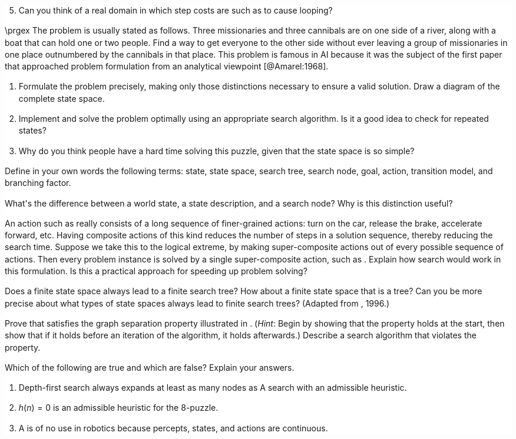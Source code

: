 5.  Can you think of a real domain in which step costs are such as to
    cause looping?

\prgex
The problem is usually stated as follows. Three missionaries and three
cannibals are on one side of a river, along with a boat that can hold
one or two people. Find a way to get everyone to the other side without
ever leaving a group of missionaries in one place outnumbered by the
cannibals in that place. This problem is famous in AI because it was the
subject of the first paper that approached problem formulation from an
analytical viewpoint [@Amarel:1968].

1.  Formulate the problem precisely, making only those distinctions
    necessary to ensure a valid solution. Draw a diagram of the complete
    state space.

2.  Implement and solve the problem optimally using an appropriate
    search algorithm. Is it a good idea to check for repeated states?

3.  Why do you think people have a hard time solving this puzzle, given
    that the state space is so simple?

Define in your own words the following terms: state, state space, search
tree, search node, goal, action, transition model, and branching factor.

What's the difference between a world state, a state description, and a
search node? Why is this distinction useful?

An action such as really consists of a long sequence of finer-grained
actions: turn on the car, release the brake, accelerate forward, etc.
Having composite actions of this kind reduces the number of steps in a
solution sequence, thereby reducing the search time. Suppose we take
this to the logical extreme, by making super-composite actions out of
every possible sequence of actions. Then every problem instance is
solved by a single super-composite action, such as . Explain how search
would work in this formulation. Is this a practical approach for
speeding up problem solving?

Does a finite state space always lead to a finite search tree? How about
a finite state space that is a tree? Can you be more precise about what
types of state spaces always lead to finite search trees? (Adapted from
, 1996.)

Prove that satisfies the graph separation property illustrated in .
(*Hint*: Begin by showing that the property holds at the start, then
show that if it holds before an iteration of the algorithm, it holds
afterwards.) Describe a search algorithm that violates the property.

Which of the following are true and which are false? Explain your
answers.

1.  Depth-first search always expands at least as many nodes as A search
    with an admissible heuristic.

2.  $h(n)=0$ is an admissible heuristic for the 8-puzzle.

3.  A is of no use in robotics because percepts, states, and actions are
    continuous.
